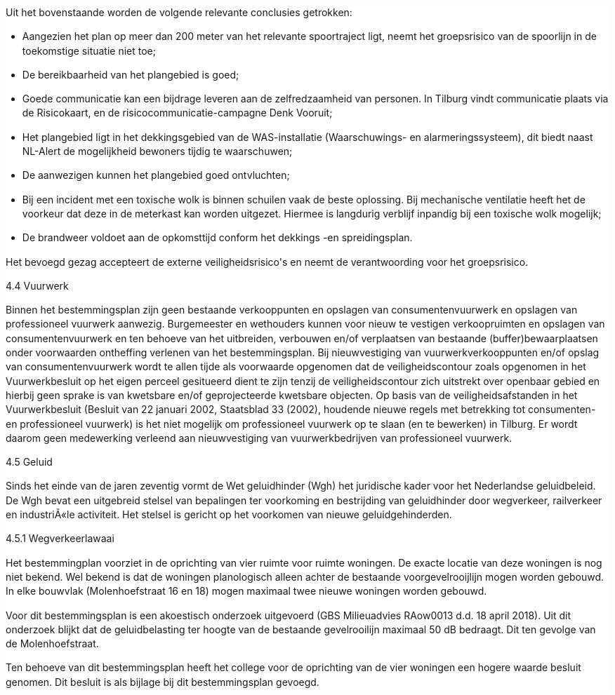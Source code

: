 Uit het bovenstaande worden de volgende relevante conclusies getrokken:

* Aangezien het plan op meer dan 200 meter van het relevante spoortraject ligt, neemt het groepsrisico van de spoorlijn in de toekomstige situatie niet toe;

* De bereikbaarheid van het plangebied is goed;

* Goede communicatie kan een bijdrage leveren aan de zelfredzaamheid van personen. In Tilburg vindt communicatie plaats via de Risicokaart, en de risicocommunicatie\-campagne Denk Vooruit;

* Het plangebied ligt in het dekkingsgebied van de WAS\-installatie (Waarschuwings\- en alarmeringssysteem), dit biedt naast NL\-Alert de mogelijkheid bewoners tijdig te waarschuwen;

* De aanwezigen kunnen het plangebied goed ontvluchten;

* Bij een incident met een toxische wolk is binnen schuilen vaak de beste oplossing. Bij mechanische ventilatie heeft het de voorkeur dat deze in de meterkast kan worden uitgezet. Hiermee is langdurig verblijf inpandig bij een toxische wolk mogelijk;

* De brandweer voldoet aan de opkomsttijd conform het dekkings \-en spreidingsplan.

Het bevoegd gezag accepteert de externe veiligheidsrisico's en neemt de verantwoording voor het groepsrisico.

4\.4 Vuurwerk

Binnen het bestemmingsplan zijn geen bestaande verkooppunten en opslagen van consumentenvuurwerk en opslagen van professioneel vuurwerk aanwezig. Burgemeester en wethouders kunnen voor nieuw te vestigen verkoopruimten en opslagen van consumentenvuurwerk en ten behoeve van het uitbreiden, verbouwen en/of verplaatsen van bestaande (buffer)bewaarplaatsen onder voorwaarden ontheffing verlenen van het bestemmingsplan. Bij nieuwvestiging van vuurwerkverkooppunten en/of opslag van consumentenvuurwerk wordt te allen tijde als voorwaarde opgenomen dat de veiligheidscontour zoals opgenomen in het Vuurwerkbesluit op het eigen perceel gesitueerd dient te zijn tenzij de veiligheidscontour zich uitstrekt over openbaar gebied en hierbij geen sprake is van kwetsbare en/of geprojecteerde kwetsbare objecten. Op basis van de veiligheidsafstanden in het Vuurwerkbesluit (Besluit van 22 januari 2002, Staatsblad 33 (2002\), houdende nieuwe regels met betrekking tot consumenten\- en professioneel vuurwerk) is het niet mogelijk om professioneel vuurwerk op te slaan (en te bewerken) in Tilburg. Er wordt daarom geen medewerking verleend aan nieuwvestiging van vuurwerkbedrijven van professioneel vuurwerk.

4\.5 Geluid

Sinds het einde van de jaren zeventig vormt de Wet geluidhinder (Wgh) het juridische kader voor het Nederlandse geluidbeleid. De Wgh bevat een uitgebreid stelsel van bepalingen ter voorkoming en bestrijding van geluidhinder door wegverkeer, railverkeer en industriÃ«le activiteit. Het stelsel is gericht op het voorkomen van nieuwe geluidgehinderden.

4\.5\.1 Wegverkeerlawaai

Het bestemmingplan voorziet in de oprichting van vier ruimte voor ruimte woningen. De exacte locatie van deze woningen is nog niet bekend. Wel bekend is dat de woningen planologisch alleen achter de bestaande voorgevelrooijlijn mogen worden gebouwd. In elke bouwvlak (Molenhoefstraat 16 en 18\) mogen maximaal twee nieuwe woningen worden gebouwd.

Voor dit bestemmingsplan is een akoestisch onderzoek uitgevoerd (GBS Milieuadvies RAow0013 d.d. 18 april 2018\). Uit dit onderzoek blijkt dat de geluidbelasting ter hoogte van de bestaande gevelrooilijn maximaal 50 dB bedraagt. Dit ten gevolge van de Molenhoefstraat.

Ten behoeve van dit bestemmingsplan heeft het college voor de oprichting van de vier woningen een hogere waarde besluit genomen. Dit besluit is als bijlage bij dit bestemmingsplan gevoegd.
